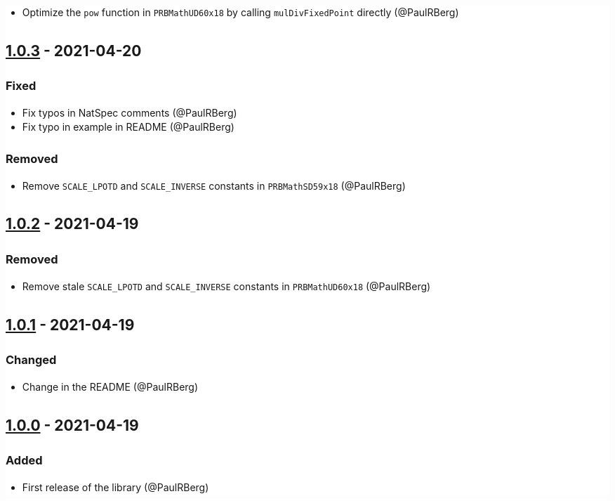 - Optimize the `pow` function in `PRBMathUD60x18` by calling `mulDivFixedPoint` directly (@PaulRBerg)

## [1.0.3] - 2021-04-20

### Fixed

- Fix typos in NatSpec comments (@PaulRBerg)
- Fix typo in example in README (@PaulRBerg)

### Removed

- Remove `SCALE_LPOTD` and `SCALE_INVERSE` constants in `PRBMathSD59x18` (@PaulRBerg)

## [1.0.2] - 2021-04-19

### Removed

- Remove stale `SCALE_LPOTD` and `SCALE_INVERSE` constants in `PRBMathUD60x18` (@PaulRBerg)

## [1.0.1] - 2021-04-19

### Changed

- Change in the README (@PaulRBerg)

## [1.0.0] - 2021-04-19

### Added

- First release of the library (@PaulRBerg)


[4.0.1]: https://github.com/PaulRBerg/prb-math/compare/v4.0.0...v4.0.1
[4.0.0]: https://github.com/PaulRBerg/prb-math/compare/v3.3.2...v4.0.0
[3.3.2]: https://github.com/PaulRBerg/prb-math/compare/v3.3.1...v3.3.2
[3.3.1]: https://github.com/PaulRBerg/prb-math/compare/v3.3.0...v3.3.1
[3.3.0]: https://github.com/PaulRBerg/prb-math/compare/v3.2.0...v3.3.0
[3.2.0]: https://github.com/PaulRBerg/prb-math/compare/v3.1.0...v3.2.0
[3.1.0]: https://github.com/PaulRBerg/prb-math/compare/v3.0.0...v3.1.0
[3.0.0]: https://github.com/PaulRBerg/prb-math/compare/v2.5.0...v3.0.0
[2.5.0]: https://github.com/PaulRBerg/prb-math/compare/v2.4.3...v2.5.0
[2.4.3]: https://github.com/PaulRBerg/prb-math/compare/v2.4.2...v2.4.3
[2.4.2]: https://github.com/PaulRBerg/prb-math/compare/v2.4.1...v2.4.2
[2.4.1]: https://github.com/PaulRBerg/prb-math/compare/v2.4.0...v2.4.1
[2.4.0]: https://github.com/PaulRBerg/prb-math/compare/v2.3.0...v2.4.0
[2.3.0]: https://github.com/PaulRBerg/prb-math/compare/v2.2.0...v2.3.0
[2.2.0]: https://github.com/PaulRBerg/prb-math/compare/v2.1.0...v2.2.0
[2.1.0]: https://github.com/PaulRBerg/prb-math/compare/v2.0.1...v2.1.0
[2.0.1]: https://github.com/PaulRBerg/prb-math/compare/v2.0.0...v2.0.1
[2.0.0]: https://github.com/PaulRBerg/prb-math/compare/v1.1.0...v2.0.0
[1.1.0]: https://github.com/PaulRBerg/prb-math/compare/v1.0.5...v1.1.0
[1.0.5]: https://github.com/PaulRBerg/prb-math/compare/v1.0.4...v1.0.5
[1.0.4]: https://github.com/PaulRBerg/prb-math/compare/v1.0.3...v1.0.4
[1.0.3]: https://github.com/PaulRBerg/prb-math/compare/v1.0.2...v1.0.3
[1.0.2]: https://github.com/PaulRBerg/prb-math/compare/v1.0.1...v1.0.2
[1.0.1]: https://github.com/PaulRBerg/prb-math/compare/v1.0.0...v1.0.1
[1.0.0]: https://github.com/PaulRBerg/prb-math/releases/tag/v1.0.0
[1b82ea]: https://github.com/PaulRBerg/prb-math/commit/1b82ea
[a69b4b]: https://github.com/PaulRBerg/prb-math/commit/a69b4b